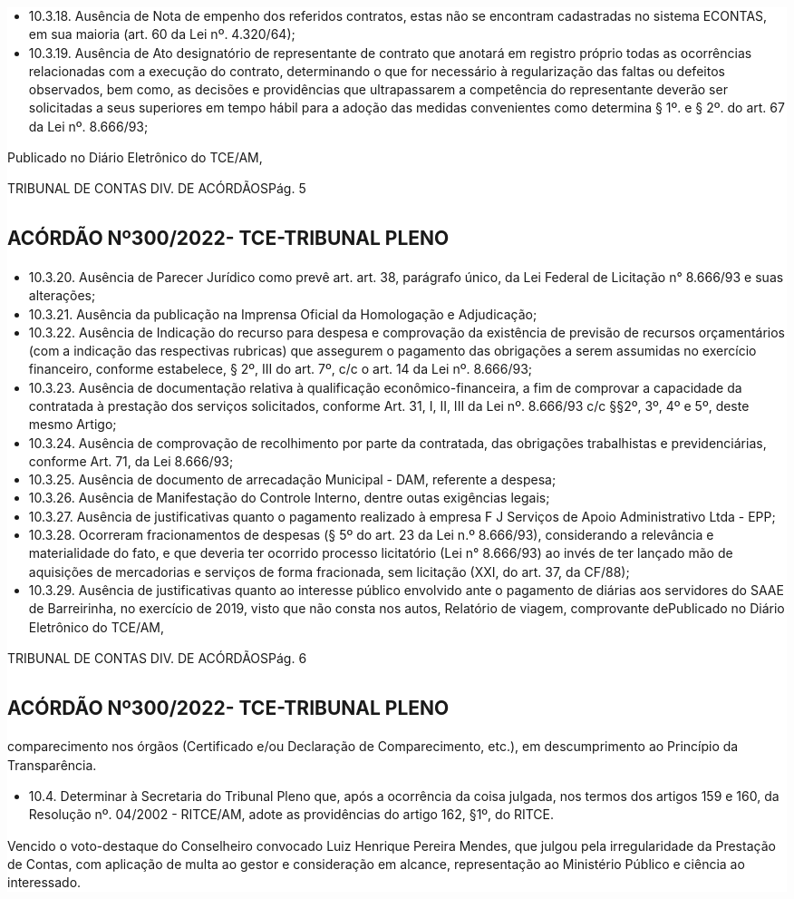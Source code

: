 - 10.3.18. Ausência  de  Nota  de  empenho  dos  referidos  contratos, estas não se encontram cadastradas no sistema ECONTAS, em sua maioria (art. 60 da Lei nº. 4.320/64);
- 10.3.19. Ausência de Ato designatório de representante de contrato que anotará em  registro próprio todas as ocorrências relacionadas com a execução do contrato, determinando o que  for  necessário  à  regularização  das  faltas  ou  defeitos observados,  bem  como,  as  decisões  e  providências  que ultrapassarem a competência do representante deverão ser solicitadas a seus superiores em tempo hábil para a adoção das medidas convenientes como determina § 1º. e § 2º. do art. 67 da Lei nº. 8.666/93;

Publicado  no  Diário  Eletrônico do TCE/AM,

TRIBUNAL DE CONTAS DIV. DE ACÓRDÃOSPág. 5

## ACÓRDÃO Nº300/2022- TCE-TRIBUNAL PLENO

- 10.3.20. Ausência  de  Parecer  Jurídico  como  prevê  art.  art.  38, parágrafo único, da Lei Federal de Licitação n° 8.666/93 e suas alterações;
- 10.3.21. Ausência da publicação na Imprensa Oficial da Homologação e Adjudicação;
- 10.3.22. Ausência de Indicação do recurso para despesa e comprovação da existência de previsão de recursos orçamentários  (com  a  indicação  das  respectivas  rubricas) que  assegurem  o  pagamento  das  obrigações  a  serem assumidas  no  exercício  financeiro,  conforme  estabelece,  § 2º, III do art. 7º, c/c o art. 14 da Lei nº. 8.666/93;
- 10.3.23. Ausência de documentação relativa à qualificação econômico-financeira, a fim de comprovar a capacidade da contratada  à  prestação  dos  serviços  solicitados,  conforme Art. 31, I, II, III da Lei nº. 8.666/93 c/c §§2º, 3º, 4º e 5º, deste mesmo Artigo;
- 10.3.24. Ausência  de  comprovação  de  recolhimento  por  parte  da contratada,  das  obrigações  trabalhistas  e  previdenciárias, conforme Art. 71, da Lei 8.666/93;
- 10.3.25. Ausência de documento de arrecadação Municipal - DAM, referente a despesa;
- 10.3.26. Ausência  de  Manifestação  do  Controle  Interno,  dentre outas exigências legais;
- 10.3.27. Ausência de justificativas quanto o pagamento realizado à empresa F J Serviços de Apoio Administrativo Ltda - EPP;
- 10.3.28. Ocorreram fracionamentos de despesas (§ 5º do art. 23 da Lei n.º 8.666/93), considerando a relevância e materialidade do fato, e que deveria ter ocorrido processo licitatório (Lei n° 8.666/93)  ao  invés  de  ter  lançado  mão  de  aquisições  de mercadorias  e  serviços  de  forma  fracionada,  sem  licitação (XXI, do art. 37, da CF/88);
- 10.3.29. Ausência  de  justificativas  quanto  ao  interesse  público envolvido  ante  o  pagamento  de  diárias  aos  servidores  do SAAE de Barreirinha,  no  exercício  de  2019,  visto  que  não consta  nos  autos,  Relatório  de  viagem,  comprovante  dePublicado  no  Diário  Eletrônico do TCE/AM,

TRIBUNAL DE CONTAS DIV. DE ACÓRDÃOSPág. 6

## ACÓRDÃO Nº300/2022- TCE-TRIBUNAL PLENO

comparecimento nos órgãos (Certificado e/ou Declaração de Comparecimento, etc.), em descumprimento ao Princípio da Transparência.

- 10.4. Determinar à  Secretaria  do  Tribunal  Pleno  que,  após  a  ocorrência  da coisa  julgada,  nos  termos  dos  artigos  159  e  160,  da  Resolução  nº. 04/2002  -  RITCE/AM,  adote  as  providências  do  artigo  162, §1º, do RITCE.

Vencido  o  voto-destaque  do  Conselheiro  convocado  Luiz  Henrique  Pereira Mendes, que julgou pela irregularidade da Prestação de Contas, com aplicação de multa ao gestor e consideração em alcance, representação ao Ministério Público e ciência ao interessado.
